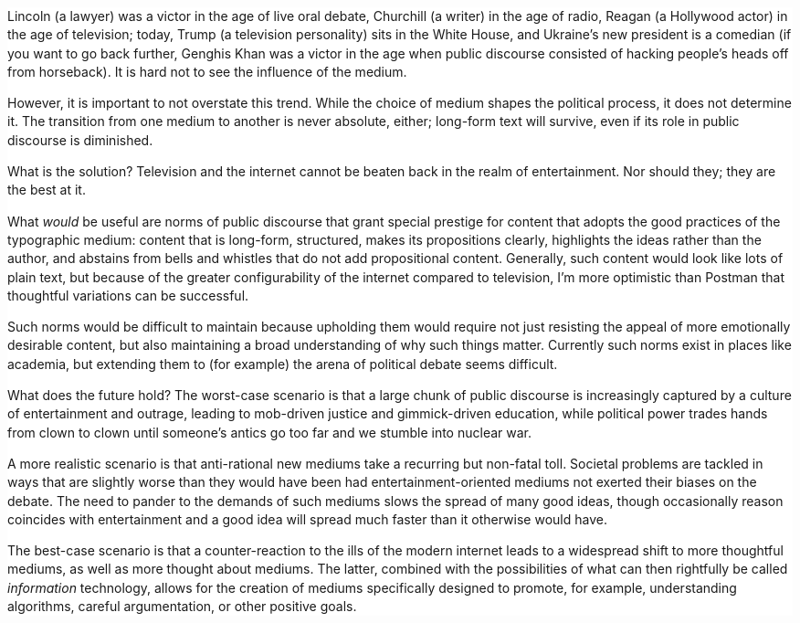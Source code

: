Lincoln (a lawyer) was a victor in the age of live oral debate, Churchill (a writer) in the age of radio, Reagan (a Hollywood actor) in the age of television; today, Trump (a television personality) sits in the White House, and Ukraine’s new president is a comedian (if you want to go back further, Genghis Khan was a victor in the age when public discourse consisted of hacking people’s heads off from horseback). It is hard not to see the influence of the medium.

However, it is important to not overstate this trend. While the choice of medium shapes the political process, it does not determine it. The transition from one medium to another is never absolute, either; long-form text will survive, even if its role in public discourse is diminished.

What is the solution? Television and the internet cannot be beaten back in the realm of entertainment. Nor should they; they are the best at it.

What _would_ be useful are norms of public discourse that grant special prestige for content that adopts the good practices of the typographic medium: content that is long-form, structured, makes its propositions clearly, highlights the ideas rather than the author, and abstains from bells and whistles that do not add propositional content. Generally, such content would look like lots of plain text, but because of the greater configurability of the internet compared to television, I’m more optimistic than Postman that thoughtful variations can be successful.

Such norms would be difficult to maintain because upholding them would require not just resisting the appeal of more emotionally desirable content, but also maintaining a broad understanding of why such things matter. Currently such norms exist in places like academia, but extending them to (for example) the arena of political debate seems difficult.

What does the future hold? The worst-case scenario is that a large chunk of public discourse is increasingly captured by a culture of entertainment and outrage, leading to mob-driven justice and gimmick-driven education, while political power trades hands from clown to clown until someone’s antics go too far and we stumble into nuclear war.

A more realistic scenario is that anti-rational new mediums take a recurring but non-fatal toll. Societal problems are tackled in ways that are slightly worse than they would have been had entertainment-oriented mediums not exerted their biases on the debate. The need to pander to the demands of such mediums slows the spread of many good ideas, though occasionally reason coincides with entertainment and a good idea will spread much faster than it otherwise would have.

The best-case scenario is that a counter-reaction to the ills of the modern internet leads to a widespread shift to more thoughtful mediums, as well as more thought about mediums. The latter, combined with the possibilities of what can then rightfully be called _information_ technology, allows for the creation of mediums specifically designed to promote, for example, understanding algorithms, careful argumentation, or other positive goals.



[1]:	http://www.calnewport.com/

[2]:	https://en.wikipedia.org/wiki/Winston_Churchill#Personal_life

[3]:	https://www.redblobgames.com/

[4]:	https://www.youtube.com/channel/UC1_uAIS3r8Vu6JjXWvastJg

[5]:	https://www.youtube.com/channel/UCYO_jab_esuFRV4b17AJtAw

[6]:	http://cognitivemedium.com/tat/index.html

[7]:	https://80000hours.org/articles/future-generations/





